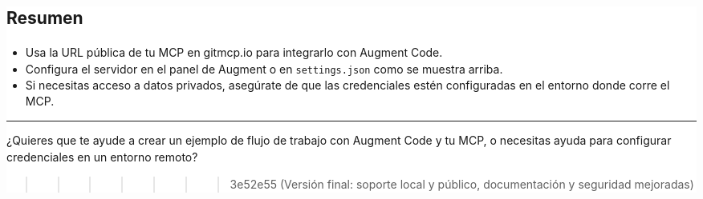 
## Resumen

- Usa la URL pública de tu MCP en gitmcp.io para integrarlo con Augment Code.
- Configura el servidor en el panel de Augment o en `settings.json` como se muestra arriba.
- Si necesitas acceso a datos privados, asegúrate de que las credenciales estén configuradas en el entorno donde corre el MCP.

---

¿Quieres que te ayude a crear un ejemplo de flujo de trabajo con Augment Code y tu MCP, o necesitas ayuda para configurar credenciales en un entorno remoto? 
>>>>>>> 3e52e55 (Versión final: soporte local y público, documentación y seguridad mejoradas)
